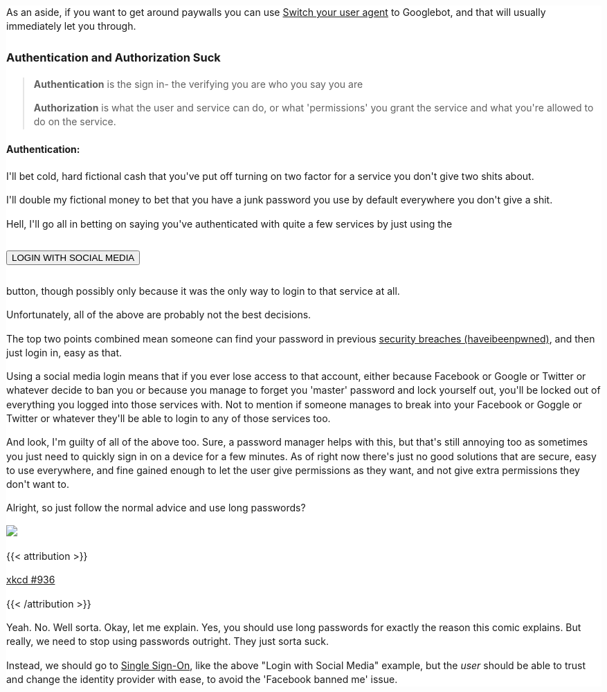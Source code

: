 As an aside, if you want to get around paywalls you can use [Switch your user agent](https://chrome.google.com/webstore/detail/user-agent-switcher/iojaoainolpgkpojokmeclhidjolocci) to Googlebot, and that will usually immediately let you through.

### Authentication and Authorization Suck

> **Authentication** is the sign in- the verifying you are who you say you are
>
> **Authorization** is what the user and service can do, or what 'permissions' you grant the service and what you're allowed to do on the service.

#### Authentication:

I'll bet cold, hard fictional cash that you've put off turning on two factor for a service you don't give two shits about.

I'll double my fictional money to bet that you have a junk password you use by default everywhere you don't give a shit.

Hell, I'll go all in betting on saying you've authenticated with quite a few services by just using the 

<div class="w3-container" style="width:fit-content%;display: inline-block;" ><p><button class="w3-button w3-blue w3-round-xxlarge w3-block">LOGIN WITH SOCIAL MEDIA</button></p></div></br>

button, though possibly only because it was the only way to login to that service at all.

Unfortunately, all of the above are probably not the best decisions.

The top two points combined mean someone can find your password in previous [security breaches (haveibeenpwned)](https://haveibeenpwned.com/PwnedWebsites), and then just login in, easy as that.

Using a social media login means that if you ever lose access to that account, either because Facebook or Google or Twitter or whatever decide to ban you or because you manage to forget you 'master' password and lock yourself out, you'll be locked out of everything you logged into those services with. Not to mention if someone manages to break into your Facebook or Goggle or Twitter or whatever they'll be able to login to any of those services too.

And look, I'm guilty of all of the above too. Sure, a password manager helps with this, but that's still annoying too as sometimes you just need to quickly sign in on a device for a few minutes. As of right now there's just no good solutions that are secure, easy to use everywhere, and fine gained enough to let the user give permissions as they want, and not give extra permissions they don't want to.

Alright, so just follow the normal advice and use long passwords?

![](https://imgs.xkcd.com/comics/password_strength.png)

{{< attribution >}}

[xkcd #936](https://xkcd.com/936/)

{{< /attribution >}}

Yeah. No. Well sorta. Okay, let me explain. Yes, you should use long passwords for exactly the reason this comic explains. But really, we need to stop using passwords outright. They just sorta suck.

Instead, we should go to [Single Sign-On](https://en.wikipedia.org/wiki/Single_sign-on), like the above "Login with Social Media" example, but the *user* should be able to trust and change the identity provider with ease, to avoid the 'Facebook banned me' issue.
